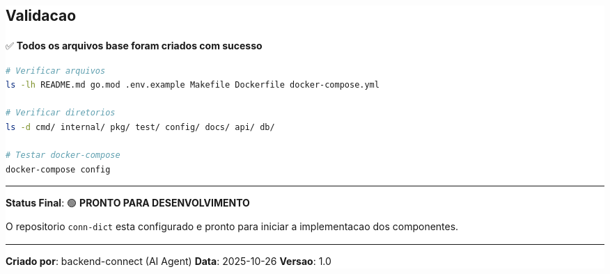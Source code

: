 
## Validacao

✅ **Todos os arquivos base foram criados com sucesso**

```bash
# Verificar arquivos
ls -lh README.md go.mod .env.example Makefile Dockerfile docker-compose.yml

# Verificar diretorios
ls -d cmd/ internal/ pkg/ test/ config/ docs/ api/ db/

# Testar docker-compose
docker-compose config
```

---

**Status Final**: 🟢 **PRONTO PARA DESENVOLVIMENTO**

O repositorio `conn-dict` esta configurado e pronto para iniciar a implementacao dos componentes.

---

**Criado por**: backend-connect (AI Agent)
**Data**: 2025-10-26
**Versao**: 1.0
